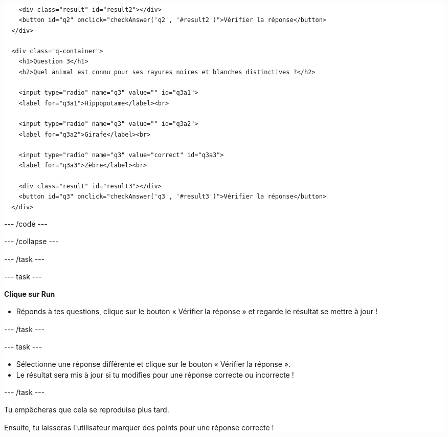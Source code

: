 ```
    <div class="result" id="result2"></div>  
    <button id="q2" onclick="checkAnswer('q2', '#result2')">Vérifier la réponse</button>
  </div>

  <div class="q-container">
    <h1>Question 3</h1>
    <h2>Quel animal est connu pour ses rayures noires et blanches distinctives ?</h2>

    <input type="radio" name="q3" value="" id="q3a1">
    <label for="q3a1">Hippopotame</label><br>
    
    <input type="radio" name="q3" value="" id="q3a2">
    <label for="q3a2">Girafe</label><br>
    
    <input type="radio" name="q3" value="correct" id="q3a3">
    <label for="q3a3">Zèbre</label><br>

    <div class="result" id="result3"></div>
    <button id="q3" onclick="checkAnswer('q3', '#result3')">Vérifier la réponse</button>
  </div>
```

\--- /code ---

\--- /collapse ---

\--- /task ---

\--- task ---

**Clique sur Run**

- Réponds à tes questions, clique sur le bouton « Vérifier la réponse » et regarde le résultat se mettre à jour !

\--- /task ---

\--- task ---

- Sélectionne une réponse différente et clique sur le bouton « Vérifier la réponse ».
- Le résultat sera mis à jour si tu modifies pour une réponse correcte ou incorrecte !

\--- /task ---

Tu empêcheras que cela se reproduise plus tard.

Ensuite, tu laisseras l'utilisateur marquer des points pour une réponse correcte !
